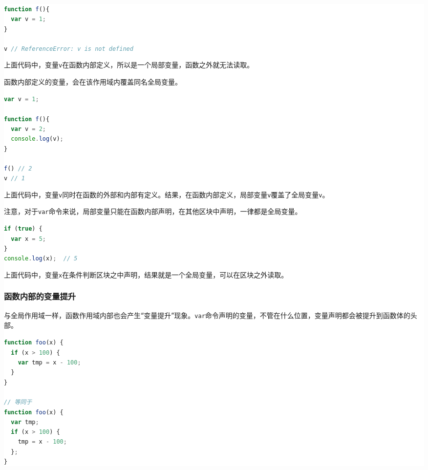```javascript
function f(){
  var v = 1;
}

v // ReferenceError: v is not defined
```

上面代码中，变量`v`在函数内部定义，所以是一个局部变量，函数之外就无法读取。

函数内部定义的变量，会在该作用域内覆盖同名全局变量。

```javascript
var v = 1;

function f(){
  var v = 2;
  console.log(v);
}

f() // 2
v // 1
```

上面代码中，变量`v`同时在函数的外部和内部有定义。结果，在函数内部定义，局部变量`v`覆盖了全局变量`v`。

注意，对于`var`命令来说，局部变量只能在函数内部声明，在其他区块中声明，一律都是全局变量。

```javascript
if (true) {
  var x = 5;
}
console.log(x);  // 5
```

上面代码中，变量`x`在条件判断区块之中声明，结果就是一个全局变量，可以在区块之外读取。

### 函数内部的变量提升

与全局作用域一样，函数作用域内部也会产生“变量提升”现象。`var`命令声明的变量，不管在什么位置，变量声明都会被提升到函数体的头部。

```javascript
function foo(x) {
  if (x > 100) {
    var tmp = x - 100;
  }
}

// 等同于
function foo(x) {
  var tmp;
  if (x > 100) {
    tmp = x - 100;
  };
}
```
